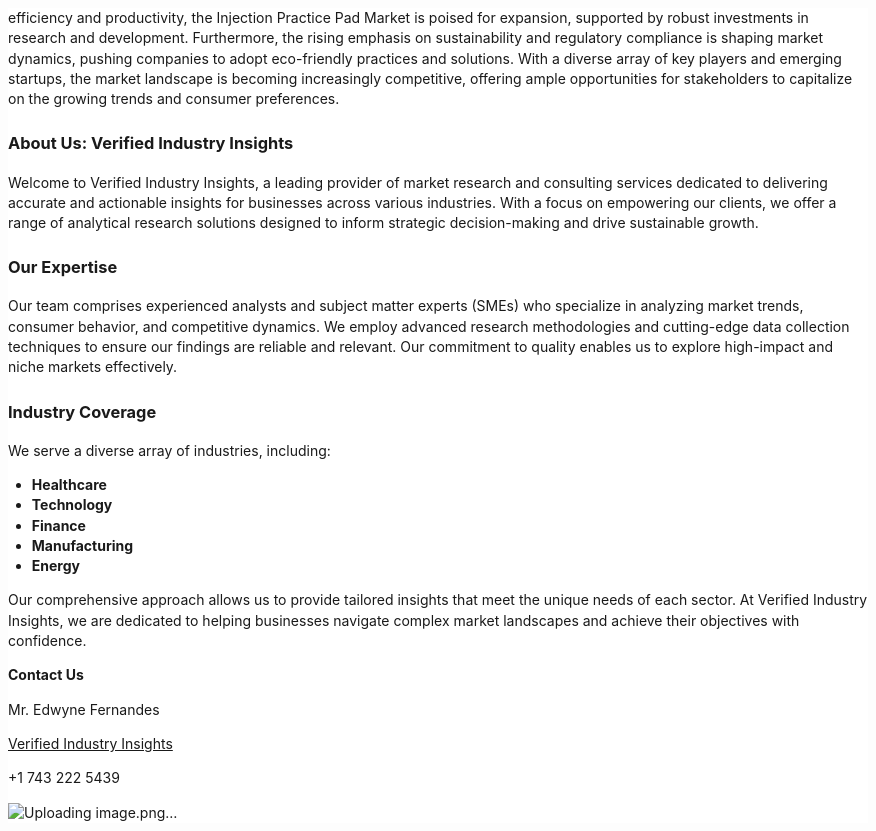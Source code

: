 efficiency and productivity, the Injection Practice Pad Market is poised for expansion, supported by robust investments in research and development. Furthermore, the rising emphasis on sustainability and regulatory compliance is shaping market dynamics, pushing companies to adopt eco-friendly practices and solutions. With a diverse array of key players and emerging startups, the market landscape is becoming increasingly competitive, offering ample opportunities for stakeholders to capitalize on the growing trends and consumer preferences.</p><h3>About Us: Verified Industry Insights</h3><p>Welcome to Verified Industry Insights, a leading provider of market research and consulting services dedicated to delivering accurate and actionable insights for businesses across various industries. With a focus on empowering our clients, we offer a range of analytical research solutions designed to inform strategic decision-making and drive sustainable growth.</p><h3>Our Expertise</h3><p>Our team comprises experienced analysts and subject matter experts (SMEs) who specialize in analyzing market trends, consumer behavior, and competitive dynamics. We employ advanced research methodologies and cutting-edge data collection techniques to ensure our findings are reliable and relevant. Our commitment to quality enables us to explore high-impact and niche markets effectively.</p><h3>Industry Coverage</h3><p>We serve a diverse array of industries, including:</p><ul><li><strong>Healthcare</strong></li><li><strong>Technology</strong></li><li><strong>Finance</strong></li><li><strong>Manufacturing</strong></li><li><strong>Energy</strong></li></ul><p>Our comprehensive approach allows us to provide tailored insights that meet the unique needs of each sector. At Verified Industry Insights, we are dedicated to helping businesses navigate complex market landscapes and achieve their objectives with confidence.</p><p><strong>Contact Us</strong></p><p>Mr. Edwyne Fernandes</p><p><a href="https://www.verifiedindustryinsights.com/">Verified Industry Insights</a></p><p>+1 743 222 5439</p>
![Uploading image.png…]()
